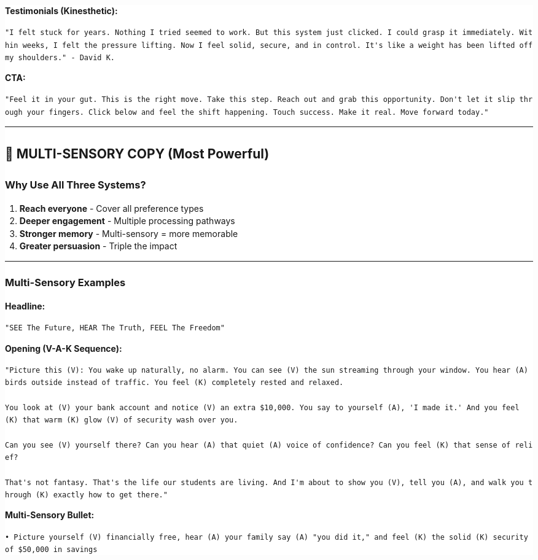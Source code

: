 **Testimonials (Kinesthetic):**
```
"I felt stuck for years. Nothing I tried seemed to work. But this system just clicked. I could grasp it immediately. Within weeks, I felt the pressure lifting. Now I feel solid, secure, and in control. It's like a weight has been lifted off my shoulders." - David K.
```

**CTA:**
```
"Feel it in your gut. This is the right move. Take this step. Reach out and grab this opportunity. Don't let it slip through your fingers. Click below and feel the shift happening. Touch success. Make it real. Move forward today."
```

---

## 🌈 MULTI-SENSORY COPY (Most Powerful)

### Why Use All Three Systems?

1. **Reach everyone** - Cover all preference types
2. **Deeper engagement** - Multiple processing pathways
3. **Stronger memory** - Multi-sensory = more memorable
4. **Greater persuasion** - Triple the impact

---

### Multi-Sensory Examples

**Headline:**
```
"SEE The Future, HEAR The Truth, FEEL The Freedom"
```

**Opening (V-A-K Sequence):**
```
"Picture this (V): You wake up naturally, no alarm. You can see (V) the sun streaming through your window. You hear (A) birds outside instead of traffic. You feel (K) completely rested and relaxed.

You look at (V) your bank account and notice (V) an extra $10,000. You say to yourself (A), 'I made it.' And you feel (K) that warm (K) glow (V) of security wash over you.

Can you see (V) yourself there? Can you hear (A) that quiet (A) voice of confidence? Can you feel (K) that sense of relief?

That's not fantasy. That's the life our students are living. And I'm about to show you (V), tell you (A), and walk you through (K) exactly how to get there."
```

**Multi-Sensory Bullet:**
```
• Picture yourself (V) financially free, hear (A) your family say (A) "you did it," and feel (K) the solid (K) security of $50,000 in savings
```

